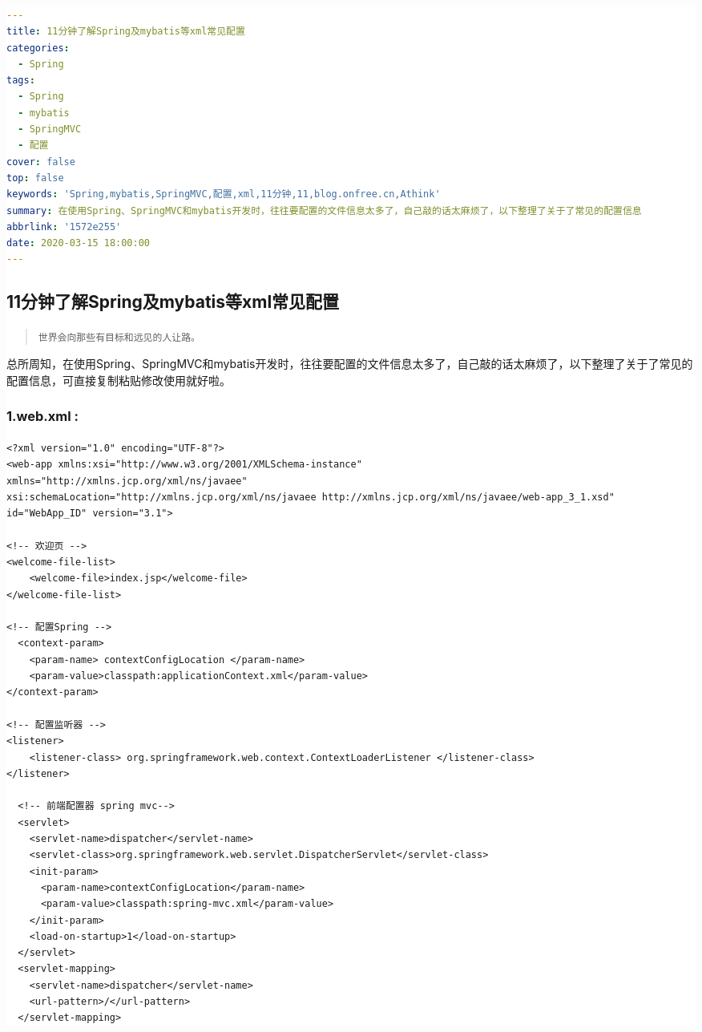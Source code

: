 ```yaml
---
title: 11分钟了解Spring及mybatis等xml常见配置
categories:
  - Spring
tags:
  - Spring
  - mybatis
  - SpringMVC
  - 配置
cover: false
top: false
keywords: 'Spring,mybatis,SpringMVC,配置,xml,11分钟,11,blog.onfree.cn,Athink'
summary: 在使用Spring、SpringMVC和mybatis开发时，往往要配置的文件信息太多了，自己敲的话太麻烦了，以下整理了关于了常见的配置信息
abbrlink: '1572e255'
date: 2020-03-15 18:00:00
---
```


## 11分钟了解Spring及mybatis等xml常见配置

> `世界会向那些有目标和远见的人让路。`

总所周知，在使用Spring、SpringMVC和mybatis开发时，往往要配置的文件信息太多了，自己敲的话太麻烦了，以下整理了关于了常见的配置信息，可直接复制粘贴修改使用就好啦。

### 1.web.xml :

    <?xml version="1.0" encoding="UTF-8"?>
    <web-app xmlns:xsi="http://www.w3.org/2001/XMLSchema-instance" 
    xmlns="http://xmlns.jcp.org/xml/ns/javaee" 
    xsi:schemaLocation="http://xmlns.jcp.org/xml/ns/javaee http://xmlns.jcp.org/xml/ns/javaee/web-app_3_1.xsd" 
    id="WebApp_ID" version="3.1">
    
    <!-- 欢迎页 -->
    <welcome-file-list>
    	<welcome-file>index.jsp</welcome-file>
    </welcome-file-list>
    
    <!-- 配置Spring -->
      <context-param> 
        <param-name> contextConfigLocation </param-name> 
        <param-value>classpath:applicationContext.xml</param-value> 
    </context-param> 
    
    <!-- 配置监听器 -->
    <listener> 
        <listener-class> org.springframework.web.context.ContextLoaderListener </listener-class> 
    </listener>
    
      <!-- 前端配置器 spring mvc-->
      <servlet>
        <servlet-name>dispatcher</servlet-name>
        <servlet-class>org.springframework.web.servlet.DispatcherServlet</servlet-class>
        <init-param>
          <param-name>contextConfigLocation</param-name>
          <param-value>classpath:spring-mvc.xml</param-value>
        </init-param>
        <load-on-startup>1</load-on-startup>
      </servlet>
      <servlet-mapping>
        <servlet-name>dispatcher</servlet-name>
        <url-pattern>/</url-pattern>
      </servlet-mapping>
      